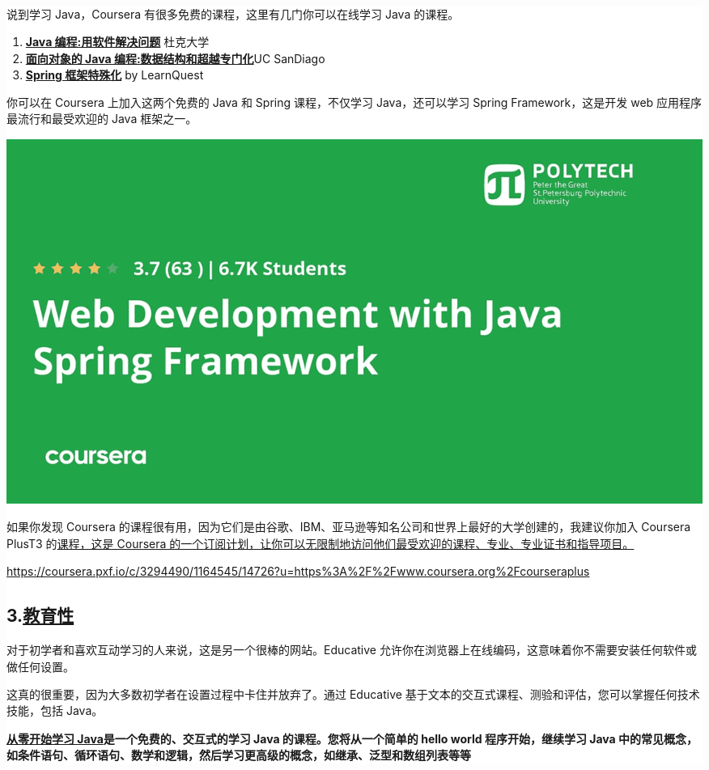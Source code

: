 说到学习 Java，Coursera 有很多免费的课程，这里有几门你可以在线学习 Java 的课程。

1.  [**Java 编程:用软件解决问题**](https://coursera.pxf.io/c/3294490/1164545/14726?u=https%3A%2F%2Fwww.coursera.org%2Flearn%2Fjava-programming) 杜克大学
2.  [**面向对象的 Java 编程:数据结构和超越专门化**](https://coursera.pxf.io/c/3294490/1164545/14726?u=https%3A%2F%2Fwww.coursera.org%2Fspecializations%2Fjava-object-oriented)UC SanDiago
3.  [**Spring 框架特殊化**](https://coursera.pxf.io/c/3294490/1164545/14726?u=https%3A%2F%2Fwww.coursera.org%2Fspecializations%2Fspring-framework) by LearnQuest

你可以在 Coursera 上加入这两个免费的 Java 和 Spring 课程，不仅学习 Java，还可以学习 Spring Framework，这是开发 web 应用程序最流行和最受欢迎的 Java 框架之一。

[![](img/7c34035b75653b64fa887a58e918e8bb.png)](https://coursera.pxf.io/c/3294490/1164545/14726?u=https%3A%2F%2Fwww.coursera.org%2Fspecializations%2Fspring-framework)

如果你发现 Coursera 的课程很有用，因为它们是由谷歌、IBM、亚马逊等知名公司和世界上最好的大学创建的，我建议你加入 Coursera PlusT3 的[课程，这是 Coursera 的一个订阅计划，让你可以无限制地访问他们最受欢迎的课程、专业、专业证书和指导项目。](https://coursera.pxf.io/c/3294490/1164545/14726?u=https%3A%2F%2Fwww.coursera.org%2Fcourseraplus)

<https://coursera.pxf.io/c/3294490/1164545/14726?u=https%3A%2F%2Fwww.coursera.org%2Fcourseraplus>  

## 3.[教育性](https://www.educative.io/subscription?affiliate_id=5073518643380224)

对于初学者和喜欢互动学习的人来说，这是另一个很棒的网站。Educative 允许你在浏览器上在线编码，这意味着你不需要安装任何软件或做任何设置。

这真的很重要，因为大多数初学者在设置过程中卡住并放弃了。通过 Educative 基于文本的交互式课程、测验和评估，您可以掌握任何技术技能，包括 Java。

[**从零开始学习 Java**](https://www.educative.io/courses/learn-java-from-scratch?affiliate_id=5073518643380224)**是一个免费的、交互式的学习 Java 的课程。您将从一个简单的 hello world 程序开始，继续学习 Java 中的常见概念，如条件语句、循环语句、数学和逻辑，然后学习更高级的概念，如继承、泛型和数组列表等等**
